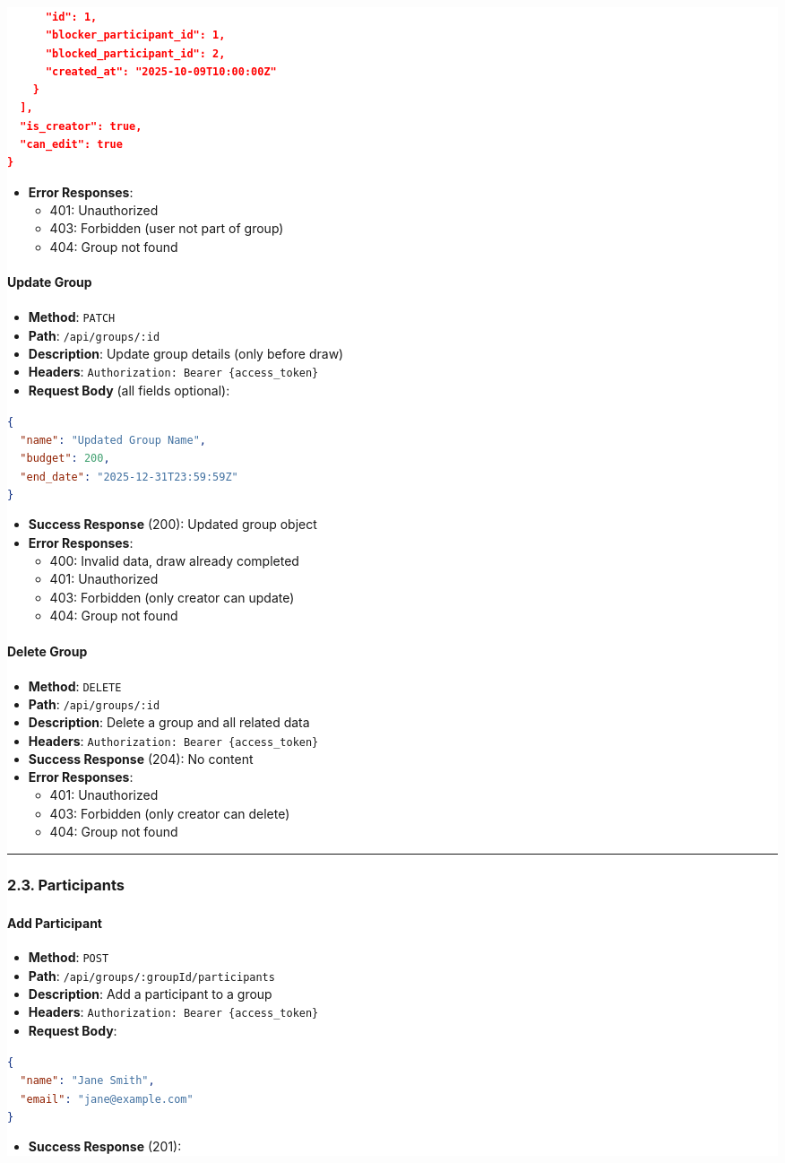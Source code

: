 ```json
      "id": 1,
      "blocker_participant_id": 1,
      "blocked_participant_id": 2,
      "created_at": "2025-10-09T10:00:00Z"
    }
  ],
  "is_creator": true,
  "can_edit": true
}
```
- **Error Responses**:
  - 401: Unauthorized
  - 403: Forbidden (user not part of group)
  - 404: Group not found

#### Update Group
- **Method**: `PATCH`
- **Path**: `/api/groups/:id`
- **Description**: Update group details (only before draw)
- **Headers**: `Authorization: Bearer {access_token}`
- **Request Body** (all fields optional):
```json
{
  "name": "Updated Group Name",
  "budget": 200,
  "end_date": "2025-12-31T23:59:59Z"
}
```
- **Success Response** (200): Updated group object
- **Error Responses**:
  - 400: Invalid data, draw already completed
  - 401: Unauthorized
  - 403: Forbidden (only creator can update)
  - 404: Group not found

#### Delete Group
- **Method**: `DELETE`
- **Path**: `/api/groups/:id`
- **Description**: Delete a group and all related data
- **Headers**: `Authorization: Bearer {access_token}`
- **Success Response** (204): No content
- **Error Responses**:
  - 401: Unauthorized
  - 403: Forbidden (only creator can delete)
  - 404: Group not found

---

### 2.3. Participants

#### Add Participant
- **Method**: `POST`
- **Path**: `/api/groups/:groupId/participants`
- **Description**: Add a participant to a group
- **Headers**: `Authorization: Bearer {access_token}`
- **Request Body**:
```json
{
  "name": "Jane Smith",
  "email": "jane@example.com"
}
```
- **Success Response** (201):
```json
```